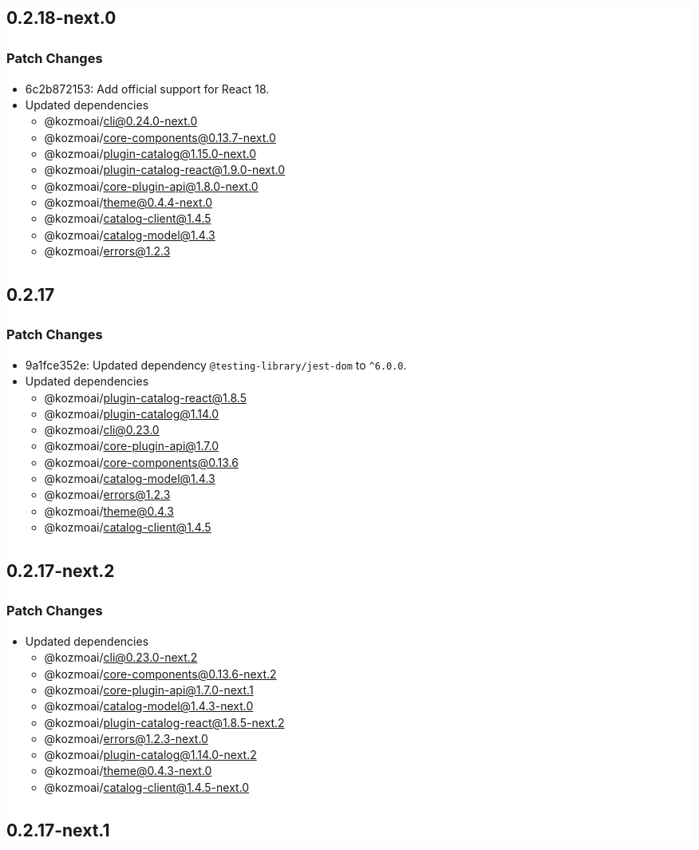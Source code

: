 ## 0.2.18-next.0

### Patch Changes

- 6c2b872153: Add official support for React 18.
- Updated dependencies
  - @kozmoai/cli@0.24.0-next.0
  - @kozmoai/core-components@0.13.7-next.0
  - @kozmoai/plugin-catalog@1.15.0-next.0
  - @kozmoai/plugin-catalog-react@1.9.0-next.0
  - @kozmoai/core-plugin-api@1.8.0-next.0
  - @kozmoai/theme@0.4.4-next.0
  - @kozmoai/catalog-client@1.4.5
  - @kozmoai/catalog-model@1.4.3
  - @kozmoai/errors@1.2.3

## 0.2.17

### Patch Changes

- 9a1fce352e: Updated dependency `@testing-library/jest-dom` to `^6.0.0`.
- Updated dependencies
  - @kozmoai/plugin-catalog-react@1.8.5
  - @kozmoai/plugin-catalog@1.14.0
  - @kozmoai/cli@0.23.0
  - @kozmoai/core-plugin-api@1.7.0
  - @kozmoai/core-components@0.13.6
  - @kozmoai/catalog-model@1.4.3
  - @kozmoai/errors@1.2.3
  - @kozmoai/theme@0.4.3
  - @kozmoai/catalog-client@1.4.5

## 0.2.17-next.2

### Patch Changes

- Updated dependencies
  - @kozmoai/cli@0.23.0-next.2
  - @kozmoai/core-components@0.13.6-next.2
  - @kozmoai/core-plugin-api@1.7.0-next.1
  - @kozmoai/catalog-model@1.4.3-next.0
  - @kozmoai/plugin-catalog-react@1.8.5-next.2
  - @kozmoai/errors@1.2.3-next.0
  - @kozmoai/plugin-catalog@1.14.0-next.2
  - @kozmoai/theme@0.4.3-next.0
  - @kozmoai/catalog-client@1.4.5-next.0

## 0.2.17-next.1
